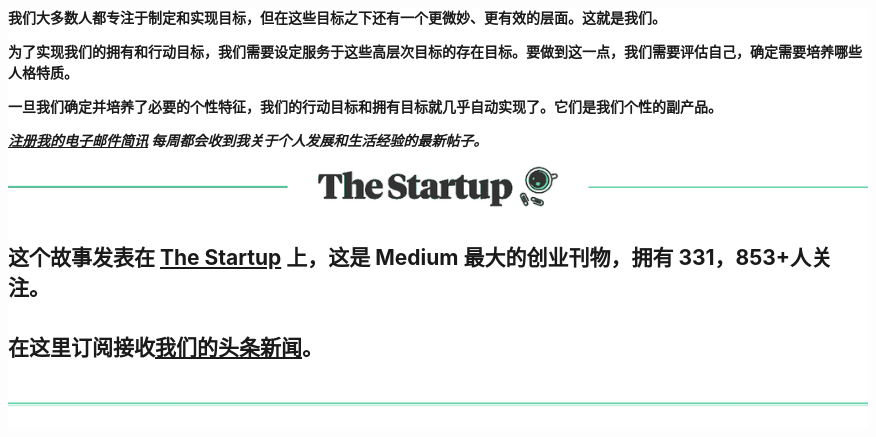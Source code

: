 **我们大多数人都专注于制定和实现目标，但在这些目标之下还有一个更微妙、更有效的层面。这就是我们。**

**为了实现我们的拥有和行动目标，我们需要设定服务于这些高层次目标的存在目标。要做到这一点，我们需要评估自己，确定需要培养哪些人格特质。**

**一旦我们确定并培养了必要的个性特征，我们的行动目标和拥有目标就几乎自动实现了。它们是我们个性的副产品。**

**[***注册我的电子邮件简讯***](https://ideavisionaction.com/email-newsletter/) ***每周都会收到我关于个人发展和生活经验的最新帖子。*****

**[![](img/308a8d84fb9b2fab43d66c117fcc4bb4.png)](https://medium.com/swlh)**

## **这个故事发表在 [The Startup](https://medium.com/swlh) 上，这是 Medium 最大的创业刊物，拥有 331，853+人关注。**

## **在这里订阅接收[我们的头条新闻](http://growthsupply.com/the-startup-newsletter/)。**

**[![](img/b0164736ea17a63403e660de5dedf91a.png)](https://medium.com/swlh)**
